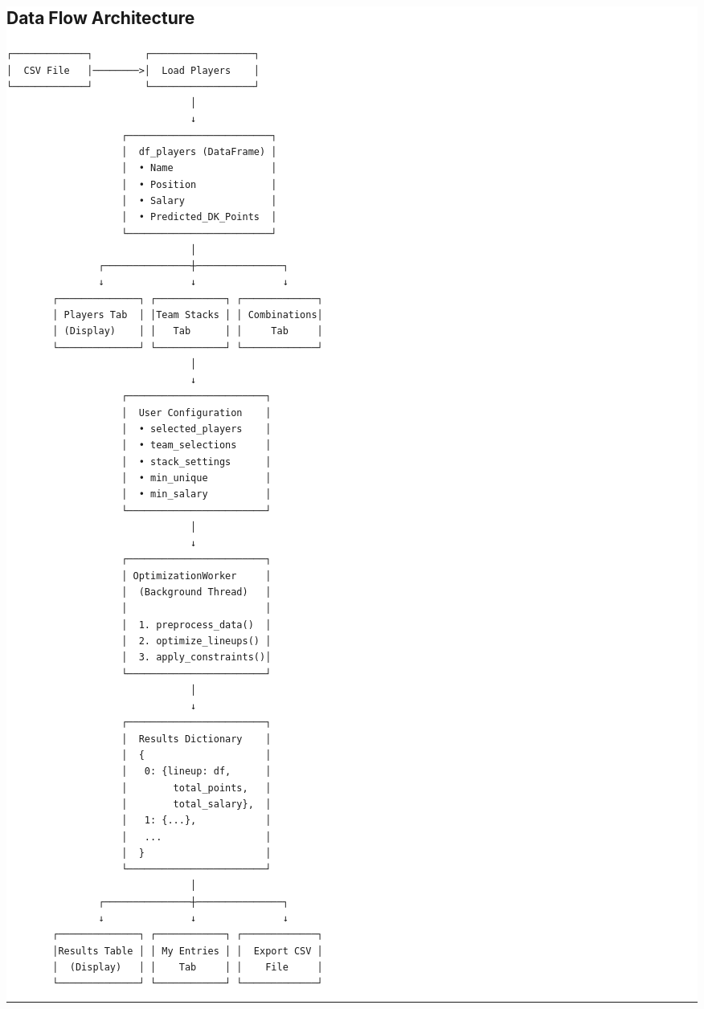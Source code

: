 
## Data Flow Architecture

```
┌─────────────┐         ┌──────────────────┐
│  CSV File   │────────>│  Load Players    │
└─────────────┘         └──────────────────┘
                                │
                                ↓
                    ┌─────────────────────────┐
                    │  df_players (DataFrame) │
                    │  • Name                 │
                    │  • Position             │
                    │  • Salary               │
                    │  • Predicted_DK_Points  │
                    └─────────────────────────┘
                                │
                ┌───────────────┼───────────────┐
                ↓               ↓               ↓
        ┌──────────────┐ ┌────────────┐ ┌─────────────┐
        │ Players Tab  │ │Team Stacks │ │ Combinations│
        │ (Display)    │ │   Tab      │ │     Tab     │
        └──────────────┘ └────────────┘ └─────────────┘
                                │
                                ↓
                    ┌────────────────────────┐
                    │  User Configuration    │
                    │  • selected_players    │
                    │  • team_selections     │
                    │  • stack_settings      │
                    │  • min_unique          │
                    │  • min_salary          │
                    └────────────────────────┘
                                │
                                ↓
                    ┌────────────────────────┐
                    │ OptimizationWorker     │
                    │  (Background Thread)   │
                    │                        │
                    │  1. preprocess_data()  │
                    │  2. optimize_lineups() │
                    │  3. apply_constraints()│
                    └────────────────────────┘
                                │
                                ↓
                    ┌────────────────────────┐
                    │  Results Dictionary    │
                    │  {                     │
                    │   0: {lineup: df,      │
                    │        total_points,   │
                    │        total_salary},  │
                    │   1: {...},            │
                    │   ...                  │
                    │  }                     │
                    └────────────────────────┘
                                │
                ┌───────────────┼───────────────┐
                ↓               ↓               ↓
        ┌──────────────┐ ┌────────────┐ ┌─────────────┐
        │Results Table │ │ My Entries │ │  Export CSV │
        │  (Display)   │ │    Tab     │ │    File     │
        └──────────────┘ └────────────┘ └─────────────┘
```

---